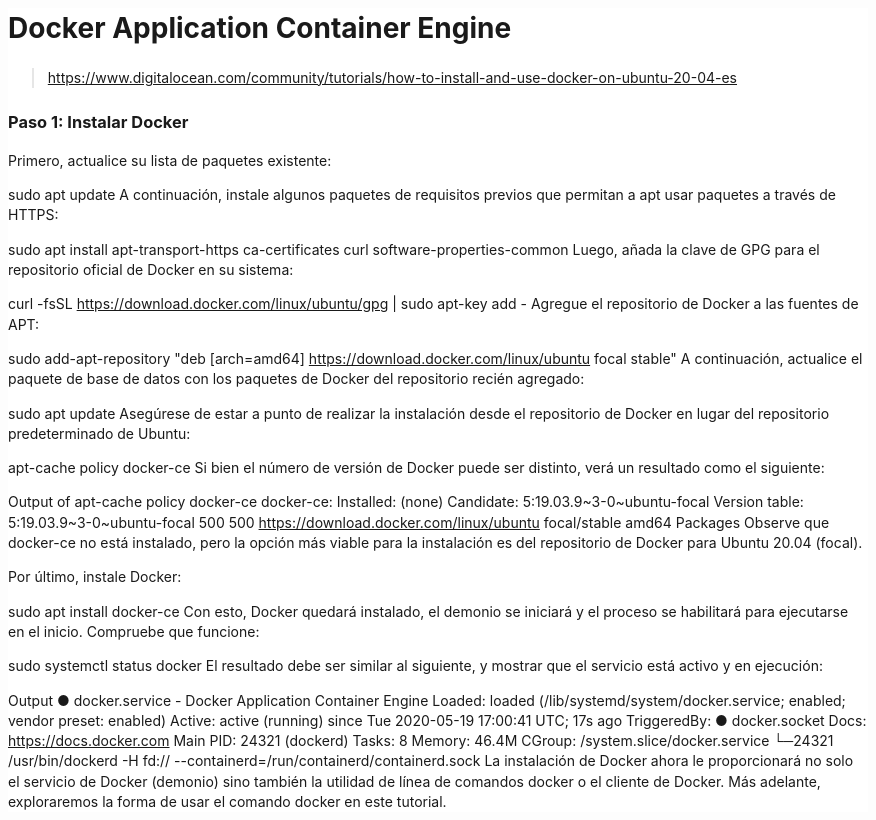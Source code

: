 # Docker Application Container Engine
> https://www.digitalocean.com/community/tutorials/how-to-install-and-use-docker-on-ubuntu-20-04-es

### Paso 1: Instalar Docker
Primero, actualice su lista de paquetes existente:

sudo apt update
A continuación, instale algunos paquetes de requisitos previos que permitan a apt usar paquetes a través de HTTPS:

sudo apt install apt-transport-https ca-certificates curl software-properties-common
Luego, añada la clave de GPG para el repositorio oficial de Docker en su sistema:

curl -fsSL https://download.docker.com/linux/ubuntu/gpg | sudo apt-key add -
Agregue el repositorio de Docker a las fuentes de APT:

sudo add-apt-repository "deb [arch=amd64] https://download.docker.com/linux/ubuntu focal stable"
A continuación, actualice el paquete de base de datos con los paquetes de Docker del repositorio recién agregado:

sudo apt update
Asegúrese de estar a punto de realizar la instalación desde el repositorio de Docker en lugar del repositorio predeterminado de Ubuntu:

apt-cache policy docker-ce
Si bien el número de versión de Docker puede ser distinto, verá un resultado como el siguiente:

Output of apt-cache policy docker-ce
docker-ce:
  Installed: (none)
  Candidate: 5:19.03.9~3-0~ubuntu-focal
  Version table:
     5:19.03.9~3-0~ubuntu-focal 500
        500 https://download.docker.com/linux/ubuntu focal/stable amd64 Packages
Observe que docker-ce no está instalado, pero la opción más viable para la instalación es del repositorio de Docker para Ubuntu 20.04 (focal).

Por último, instale Docker:

sudo apt install docker-ce
Con esto, Docker quedará instalado, el demonio se iniciará y el proceso se habilitará para ejecutarse en el inicio. Compruebe que funcione:

sudo systemctl status docker
El resultado debe ser similar al siguiente, y mostrar que el servicio está activo y en ejecución:

Output
● docker.service - Docker Application Container Engine
     Loaded: loaded (/lib/systemd/system/docker.service; enabled; vendor preset: enabled)
     Active: active (running) since Tue 2020-05-19 17:00:41 UTC; 17s ago
TriggeredBy: ● docker.socket
       Docs: https://docs.docker.com
   Main PID: 24321 (dockerd)
      Tasks: 8
     Memory: 46.4M
     CGroup: /system.slice/docker.service
             └─24321 /usr/bin/dockerd -H fd:// --containerd=/run/containerd/containerd.sock
La instalación de Docker ahora le proporcionará no solo el servicio de Docker (demonio) sino también la utilidad de línea de comandos docker o el cliente de Docker. Más adelante, exploraremos la forma de usar el comando docker en este tutorial.
